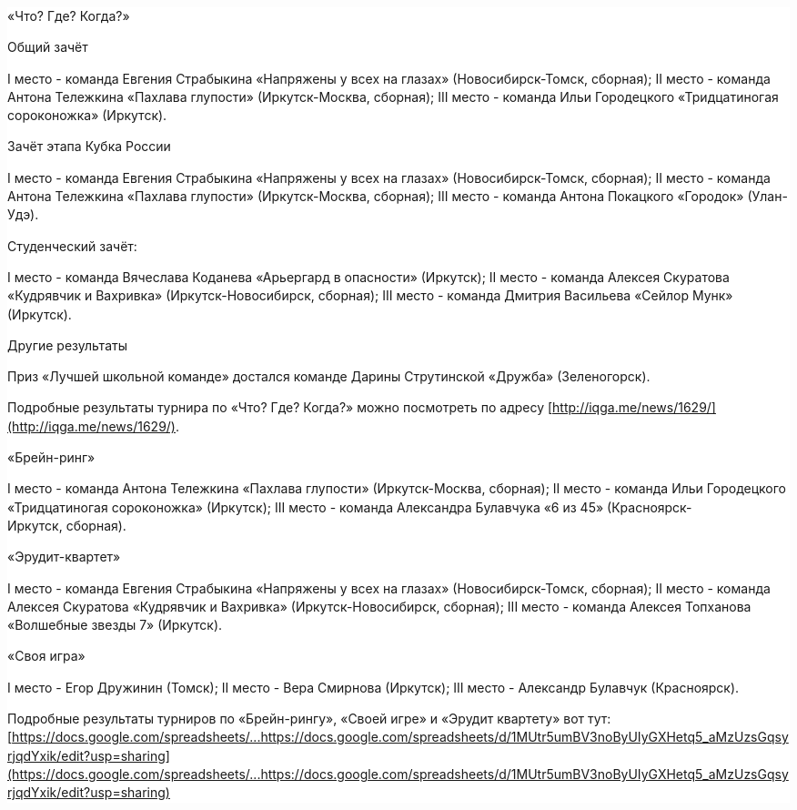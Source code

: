«Что? Где? Когда?»

Общий зачёт

I место - команда Евгения Страбыкина «Напряжены у всех на глазах» (Новосибирск-Томск, сборная); II место - команда Антона Тележкина «Пахлава глупости» (Иркутск-Москва, сборная); III место - команда Ильи Городецкого «Тридцатиногая сороконожка» (Иркутск).

Зачёт этапа Кубка России

I место - команда Евгения Страбыкина «Напряжены у всех на глазах» (Новосибирск-Томск, сборная); II место - команда Антона Тележкина «Пахлава глупости» (Иркутск-Москва, сборная); III место - команда Антона Покацкого «Городок» (Улан-Удэ).

Студенческий зачёт:

I место - команда Вячеслава Коданева «Арьергард в опасности» (Иркутск); II место - команда Алексея Скуратова «Кудрявчик и Вахривка» (Иркутск-Новосибирск, сборная); III место - команда Дмитрия Васильева «Сейлор Мунк» (Иркутск).

Другие результаты

Приз «Лучшей школьной команде» достался команде Дарины Струтинской «Дружба» (Зеленогорск).

Подробные результаты турнира по «Что? Где? Когда?» можно посмотреть по адресу [http://iqga.me/news/1629/](http://iqga.me/news/1629/).

«Брейн-ринг»

I место - команда Антона Тележкина «Пахлава глупости» (Иркутск-Москва, сборная); II место - команда Ильи Городецкого «Тридцатиногая сороконожка» (Иркутск); III место - команда Александра Булавчука «6 из 45» (Красноярск-Иркутск, сборная).

«Эрудит-квартет»

I место - команда Евгения Страбыкина «Напряжены у всех на глазах» (Новосибирск-Томск, сборная); II место - команда Алексея Скуратова «Кудрявчик и Вахривка» (Иркутск-Новосибирск, сборная); III место - команда Алексея Топханова «Волшебные звезды 7» (Иркутск).

«Своя игра»

I место - Егор Дружинин (Томск); II место - Вера Смирнова (Иркутск); III место - Александр Булавчук (Красноярск).

Подробные результаты турниров по «Брейн-рингу», «Своей игре» и «Эрудит квартету» вот тут: [https://docs.google.com/spreadsheets/...https://docs.google.com/spreadsheets/d/1MUtr5umBV3noByUIyGXHetq5_aMzUzsGqsyrjqdYxik/edit?usp=sharing](https://docs.google.com/spreadsheets/...https://docs.google.com/spreadsheets/d/1MUtr5umBV3noByUIyGXHetq5_aMzUzsGqsyrjqdYxik/edit?usp=sharing)